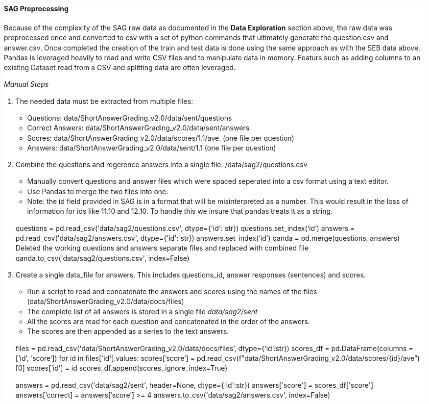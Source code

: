
#### SAG Preprocessing ####

Because of the complexity of the SAG raw data as documented in the **Data Exploration** section above, the raw data was preprocessed once and converted to csv with a set of
python commands that ultimately generate the question.csv and answer.csv. Once completed the creation of the train and test data is done using the same approach as with the SEB data above.  Pandas is leveraged heavily to read and write CSV files and to manipulate data in memory. Featurs such as adding columns to an existing Dataset read from a CSV and splitting data are often leveraged.

*Manual Steps*

1. The needed data must be extracted from multiple files:
    * Questions: data/ShortAnswerGrading_v2.0/data/sent/questions
    * Correct Answers: data/ShortAnswerGrading_v2.0/data/sent/answers
    * Scores: data/ShortAnswerGrading_v2.0/data/scores/1.1/ave.  (one file per question)
    * Answers: data/ShortAnswerGrading_v2.0/data/sent/1.1 (one file per question)

2. Combine the questions and regerence answers into a single file: /data/sag2/questions.csv
    * Manually convert questions and answer files which were spaced seperated into a csv format using a text editor.
    * Use Pandas to merge the two files into one.
    * Note: the id field provided in SAG is in a format that will be misinterpreted as a number. This would result in the loss of information for ids like 11.10 and 12.10.
    To handle this we insure that pandas treats it as a string.
        
       
    questions = pd.read_csv('data/sag2/questions.csv', dtype={'id': str})
    questions.set_index(‘id’)
    answers = pd.read_csv('data/sag2/answers.csv', dtype={'id': str})
    answers.set_index(‘id’)
    qanda = pd.merge(questions, answers)
    Deleted the working questions and answers separate files and replaced with combined file
    qanda.to_csv('data/sag2/questions.csv', index=False)


3. Create a single data_file for answers. This includes questions_id, answer responses (sentences) and scores.
    * Run a script to read and concatenate the answers and scores using the names of the files (data/ShortAnswerGrading_v2.0/data/docs/files)
    * The complete list of all answers is stored in a single file *data/sag2/sent*
    * All the scores are read for each question and concatenated in the order of the answers.
    * The scores are then appended as a series to the text answers.


    files = pd.read_csv('data/ShortAnswerGrading_v2.0/data/docs/files’, dtype={‘id’:str})
    scores_df = pd.DataFrame(columns = [‘id’, ‘score’])
    for id in files['id'].values:
         scores[’score’] = pd.read_csv(f"data/ShortAnswerGrading_v2.0/data/scores/{id}/ave”)[0]
         scores[‘id’] = id
         scores_df.append(scores, ignore_index=True)

    answers = pd.read_csv('data/sag2/sent', header=None, dtype={'id':str})
    answers['score'] = scores_df['score']
    answers[‘correct] = answers[’score’] >= 4
    answers.to_csv('data/sag2/answers.csv', index=False)
  
